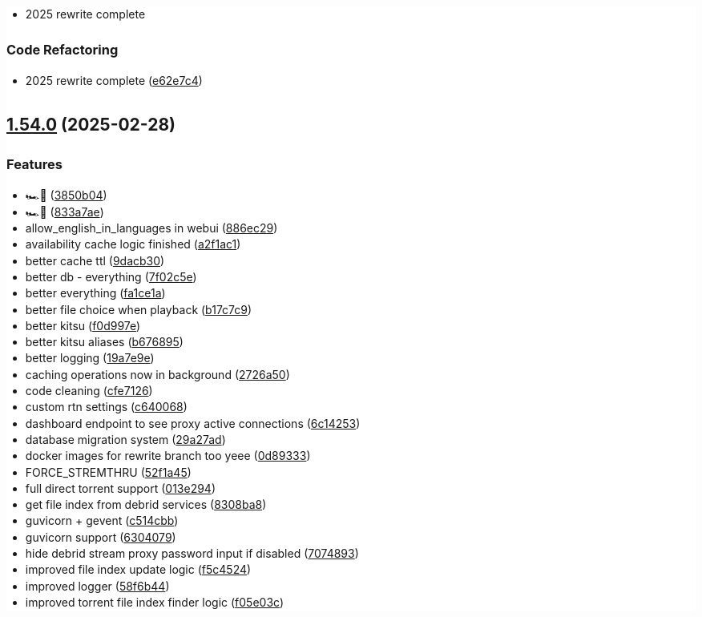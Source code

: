 * 2025 rewrite complete

### Code Refactoring

* 2025 rewrite complete ([e62e7c4](https://github.com/g0ldyy/comet/commit/e62e7c4b1eed37e7950b3effaf6b38ddd47e9c6a))

## [1.54.0](https://github.com/g0ldyy/comet/compare/v1.53.0...v1.54.0) (2025-02-28)


### Features

* 🏎️💨 ([3850b04](https://github.com/g0ldyy/comet/commit/3850b044a9e5ec7d4f124bf7425fe18c667e427d))
* 🏎️💨 ([833a7ae](https://github.com/g0ldyy/comet/commit/833a7aea3333497555d31824a15fdd632b0e5f52))
* allow_english_in_languages in webui ([886ec29](https://github.com/g0ldyy/comet/commit/886ec29dedcde8895c424a5297cc98f4e3ab116c))
* availability cache logic finished ([a2f1ac1](https://github.com/g0ldyy/comet/commit/a2f1ac14b8477ce1a9594575dd5e3358d3541a0d))
* better cache ttl ([9dacb30](https://github.com/g0ldyy/comet/commit/9dacb309bcd50a6111e983c4311ece709e0a3909))
* better db - everything ([7f02c5e](https://github.com/g0ldyy/comet/commit/7f02c5ee511cbacaf37945242a3c5b8ffc1279e7))
* better everything ([fa1ce1a](https://github.com/g0ldyy/comet/commit/fa1ce1ae0f179511888298d030dcb8ca7e1bdee1))
* better file choice when playback ([b17c7c9](https://github.com/g0ldyy/comet/commit/b17c7c905e39a7d5df2981aa9f26b1d549f55068))
* better kitsu ([f0d997e](https://github.com/g0ldyy/comet/commit/f0d997e137942c74b001a6ba34511a515bb1268e))
* better kitsu aliases ([b676895](https://github.com/g0ldyy/comet/commit/b676895da758bd3ab512d26d949e2a1283f8e409))
* better logging ([19a7e9e](https://github.com/g0ldyy/comet/commit/19a7e9ef9526717226a029a4e0e9bc757602fbde))
* caching operations now in background ([2726a50](https://github.com/g0ldyy/comet/commit/2726a507548fe59413fc7a187aa30ae1967dff22))
* code cleaning ([cfe7126](https://github.com/g0ldyy/comet/commit/cfe7126524f2690ef38eb329e2591f7ca2ef2918))
* custom rtn settings ([c640068](https://github.com/g0ldyy/comet/commit/c640068975b831e516e25db075a6c521a36e8744))
* dashboard endpoint to see proxy active connections ([6c14253](https://github.com/g0ldyy/comet/commit/6c14253ee7fbc5f23e9110a15217cdb95cf038d7))
* database migration system ([29a27ad](https://github.com/g0ldyy/comet/commit/29a27adc2894c44046e144d0e11c8cba6532e782))
* docker images for rewrite branch too yeee ([0d89333](https://github.com/g0ldyy/comet/commit/0d893338aa76426ffa9d871182e5d4107aaca8b4))
* FORCE_STREMTHRU ([52f1a45](https://github.com/g0ldyy/comet/commit/52f1a4502c21dd1a0a3edfcf1443f67c0e374b5d))
* full direct torrent support ([013e294](https://github.com/g0ldyy/comet/commit/013e294b804fc8b515ad7c0e50865e685e1e8453))
* get file index from debrid services ([8308ba8](https://github.com/g0ldyy/comet/commit/8308ba8870a5ad0abc0aad29a9f74722f5b2cdab))
* guvicorn + gevent ([c514cbb](https://github.com/g0ldyy/comet/commit/c514cbb0e16ec1942386437bbf20c4c1e3b7c38f))
* guvicorn support ([6304079](https://github.com/g0ldyy/comet/commit/63040796009895ed30d5f3e17644ad4091b29d36))
* hide debrid stream proxy password input if disabled ([7074893](https://github.com/g0ldyy/comet/commit/70748933e26f275e350d93fe15f39fa6c0861de0))
* improved file index update logic ([f5c4524](https://github.com/g0ldyy/comet/commit/f5c45244355c33abaf5ac82732f7f639f7c6b4c2))
* improved logger ([58f6b44](https://github.com/g0ldyy/comet/commit/58f6b44a4a30ae2bdac8924fc7ffdd50a74a4272))
* improved torrent file index finder logic ([f05e03c](https://github.com/g0ldyy/comet/commit/f05e03c95a74d7559f54f69bce68e118c88df89d))
